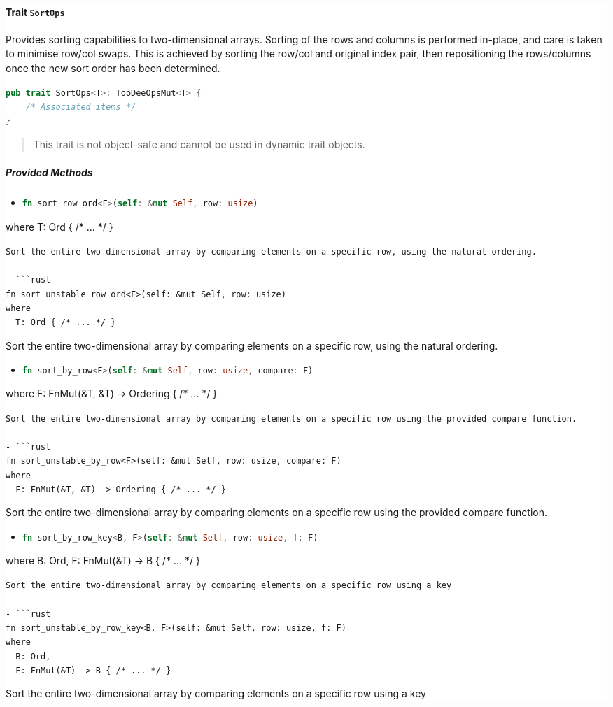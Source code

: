 #### Trait `SortOps`

Provides sorting capabilities to two-dimensional arrays. Sorting of the rows and columns
is performed in-place, and care is taken to minimise row/col swaps. This is achieved by
sorting the row/col and original index pair, then repositioning the rows/columns once the
new sort order has been determined.

```rust
pub trait SortOps<T>: TooDeeOpsMut<T> {
    /* Associated items */
}
```

> This trait is not object-safe and cannot be used in dynamic trait objects.

##### Provided Methods

- ```rust
  fn sort_row_ord<F>(self: &mut Self, row: usize)
where
    T: Ord { /* ... */ }
  ```
  Sort the entire two-dimensional array by comparing elements on a specific row, using the natural ordering.

- ```rust
  fn sort_unstable_row_ord<F>(self: &mut Self, row: usize)
where
    T: Ord { /* ... */ }
  ```
  Sort the entire two-dimensional array by comparing elements on a specific row, using the natural ordering.

- ```rust
  fn sort_by_row<F>(self: &mut Self, row: usize, compare: F)
where
    F: FnMut(&T, &T) -> Ordering { /* ... */ }
  ```
  Sort the entire two-dimensional array by comparing elements on a specific row using the provided compare function.

- ```rust
  fn sort_unstable_by_row<F>(self: &mut Self, row: usize, compare: F)
where
    F: FnMut(&T, &T) -> Ordering { /* ... */ }
  ```
  Sort the entire two-dimensional array by comparing elements on a specific row using the provided compare function.

- ```rust
  fn sort_by_row_key<B, F>(self: &mut Self, row: usize, f: F)
where
    B: Ord,
    F: FnMut(&T) -> B { /* ... */ }
  ```
  Sort the entire two-dimensional array by comparing elements on a specific row using a key

- ```rust
  fn sort_unstable_by_row_key<B, F>(self: &mut Self, row: usize, f: F)
where
    B: Ord,
    F: FnMut(&T) -> B { /* ... */ }
  ```
  Sort the entire two-dimensional array by comparing elements on a specific row using a key

